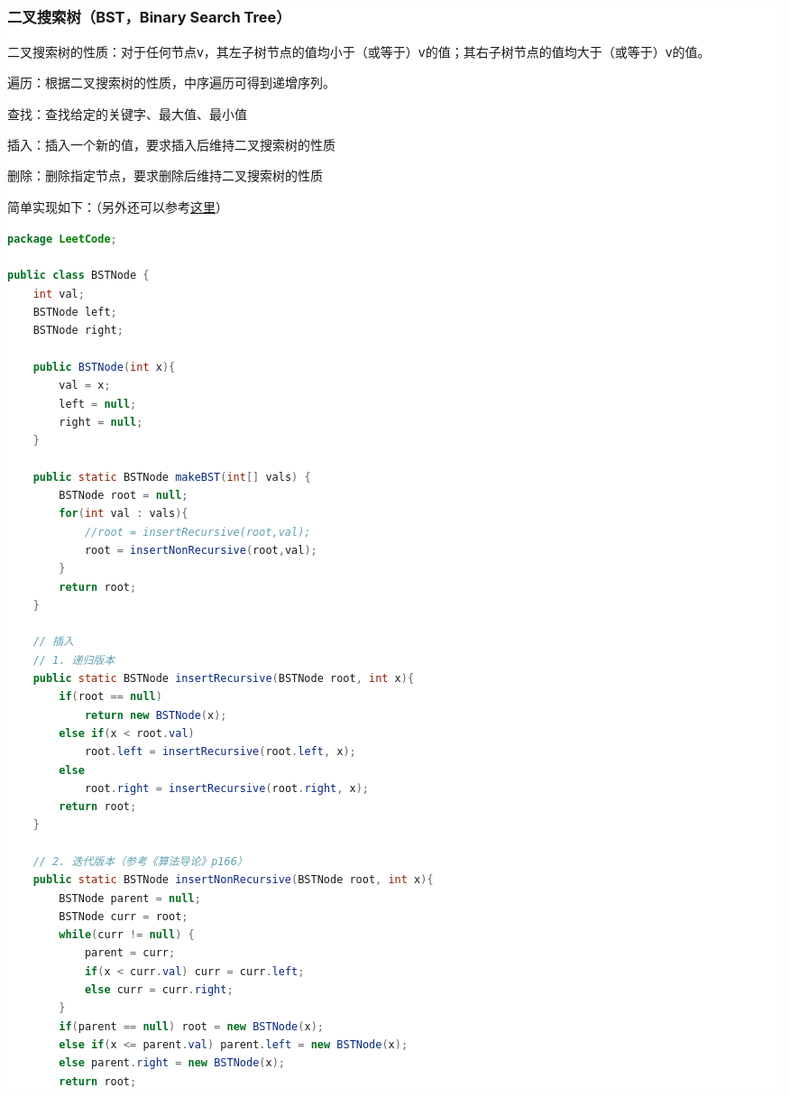 







### 二叉搜索树（BST，Binary Search Tree）

二叉搜索树的性质：对于任何节点v，其左子树节点的值均小于（或等于）v的值；其右子树节点的值均大于（或等于）v的值。

遍历：根据二叉搜索树的性质，中序遍历可得到递增序列。

查找：查找给定的关键字、最大值、最小值

插入：插入一个新的值，要求插入后维持二叉搜索树的性质

删除：删除指定节点，要求删除后维持二叉搜索树的性质

简单实现如下：（另外还可以参考[这里](https://github.com/kkBill/algorithm/tree/master/src/Other/BinarySearchTree)）

```java
package LeetCode;

public class BSTNode {
    int val;
    BSTNode left;
    BSTNode right;

    public BSTNode(int x){
        val = x;
        left = null;
        right = null;
    }

    public static BSTNode makeBST(int[] vals) {
        BSTNode root = null;
        for(int val : vals){
            //root = insertRecursive(root,val);
            root = insertNonRecursive(root,val);
        }
        return root;
    }

    // 插入
    // 1. 递归版本
    public static BSTNode insertRecursive(BSTNode root, int x){
        if(root == null)
            return new BSTNode(x);
        else if(x < root.val)
            root.left = insertRecursive(root.left, x);
        else
            root.right = insertRecursive(root.right, x);
        return root;
    }

    // 2. 迭代版本（参考《算法导论》p166）
    public static BSTNode insertNonRecursive(BSTNode root, int x){
        BSTNode parent = null;
        BSTNode curr = root;
        while(curr != null) {
            parent = curr;
            if(x < curr.val) curr = curr.left;
            else curr = curr.right;
        }
        if(parent == null) root = new BSTNode(x);
        else if(x <= parent.val) parent.left = new BSTNode(x);
        else parent.right = new BSTNode(x);
        return root;
```
